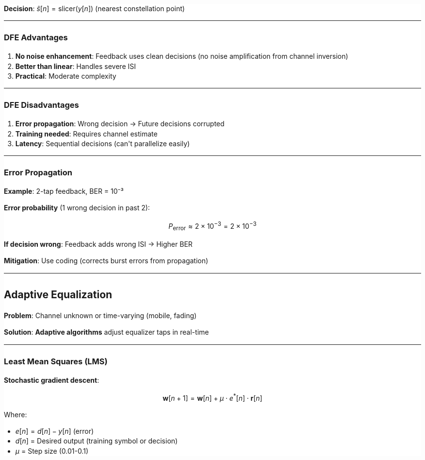 **Decision**: $\hat{s}[n] = \text{slicer}(y[n])$ (nearest constellation point)

---

### DFE Advantages

1. **No noise enhancement**: Feedback uses clean decisions (no noise amplification from channel inversion)
2. **Better than linear**: Handles severe ISI
3. **Practical**: Moderate complexity

---

### DFE Disadvantages

1. **Error propagation**: Wrong decision → Future decisions corrupted
2. **Training needed**: Requires channel estimate
3. **Latency**: Sequential decisions (can't parallelize easily)

---

### Error Propagation

**Example**: 2-tap feedback, BER = 10⁻³

**Error probability** (1 wrong decision in past 2):

$$
P_{\text{error}} \approx 2 \times 10^{-3} = 2 \times 10^{-3}
$$

**If decision wrong**: Feedback adds wrong ISI → Higher BER

**Mitigation**: Use coding (corrects burst errors from propagation)

---

## Adaptive Equalization

**Problem**: Channel unknown or time-varying (mobile, fading)

**Solution**: **Adaptive algorithms** adjust equalizer taps in real-time

---

### Least Mean Squares (LMS)

**Stochastic gradient descent**:

$$
\mathbf{w}[n+1] = \mathbf{w}[n] + \mu \cdot e^*[n] \cdot \mathbf{r}[n]
$$

Where:
- $e[n] = d[n] - y[n]$ (error)
- $d[n]$ = Desired output (training symbol or decision)
- $\mu$ = Step size (0.01-0.1)
